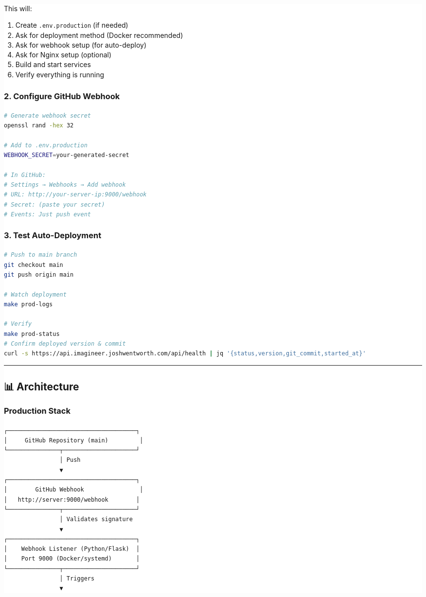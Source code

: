 This will:
1. Create `.env.production` (if needed)
2. Ask for deployment method (Docker recommended)
3. Ask for webhook setup (for auto-deploy)
4. Ask for Nginx setup (optional)
5. Build and start services
6. Verify everything is running

### 2. Configure GitHub Webhook

```bash
# Generate webhook secret
openssl rand -hex 32

# Add to .env.production
WEBHOOK_SECRET=your-generated-secret

# In GitHub:
# Settings → Webhooks → Add webhook
# URL: http://your-server-ip:9000/webhook
# Secret: (paste your secret)
# Events: Just push event
```

### 3. Test Auto-Deployment

```bash
# Push to main branch
git checkout main
git push origin main

# Watch deployment
make prod-logs

# Verify
make prod-status
# Confirm deployed version & commit
curl -s https://api.imagineer.joshwentworth.com/api/health | jq '{status,version,git_commit,started_at}'
```

---

## 📊 Architecture

### Production Stack

```
┌─────────────────────────────────────┐
│     GitHub Repository (main)         │
└───────────────┬─────────────────────┘
                │ Push
                ▼
┌─────────────────────────────────────┐
│        GitHub Webhook                │
│   http://server:9000/webhook        │
└───────────────┬─────────────────────┘
                │ Validates signature
                ▼
┌─────────────────────────────────────┐
│    Webhook Listener (Python/Flask)  │
│    Port 9000 (Docker/systemd)       │
└───────────────┬─────────────────────┘
                │ Triggers
                ▼
```